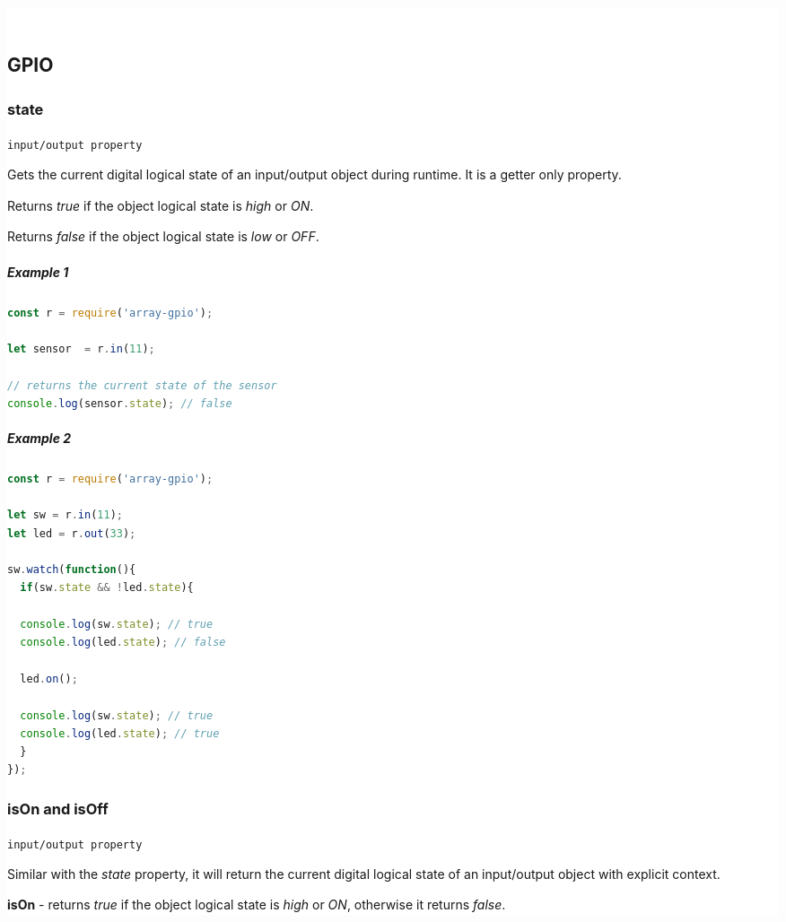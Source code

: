 <br>

## GPIO

### state

`input/output property`

Gets the current digital logical state of an input/output object during runtime. It is a getter only property.

Returns *true* if the object logical state is *high* or *ON*.

Returns *false* if the object logical state is *low* or *OFF*.

##### Example 1
```js
const r = require('array-gpio');

let sensor  = r.in(11);

// returns the current state of the sensor
console.log(sensor.state); // false
```

##### Example 2
```js
const r = require('array-gpio');

let sw = r.in(11);
let led = r.out(33);

sw.watch(function(){
  if(sw.state && !led.state){

  console.log(sw.state); // true
  console.log(led.state); // false

  led.on();

  console.log(sw.state); // true
  console.log(led.state); // true
  }
});
```

### isOn and isOff

`input/output property`

Similar with the *state* property, it will return the current digital logical state of an input/output object with explicit context.

**isOn** - returns *true* if the object logical state is *high* or *ON*, otherwise it returns *false*.  
